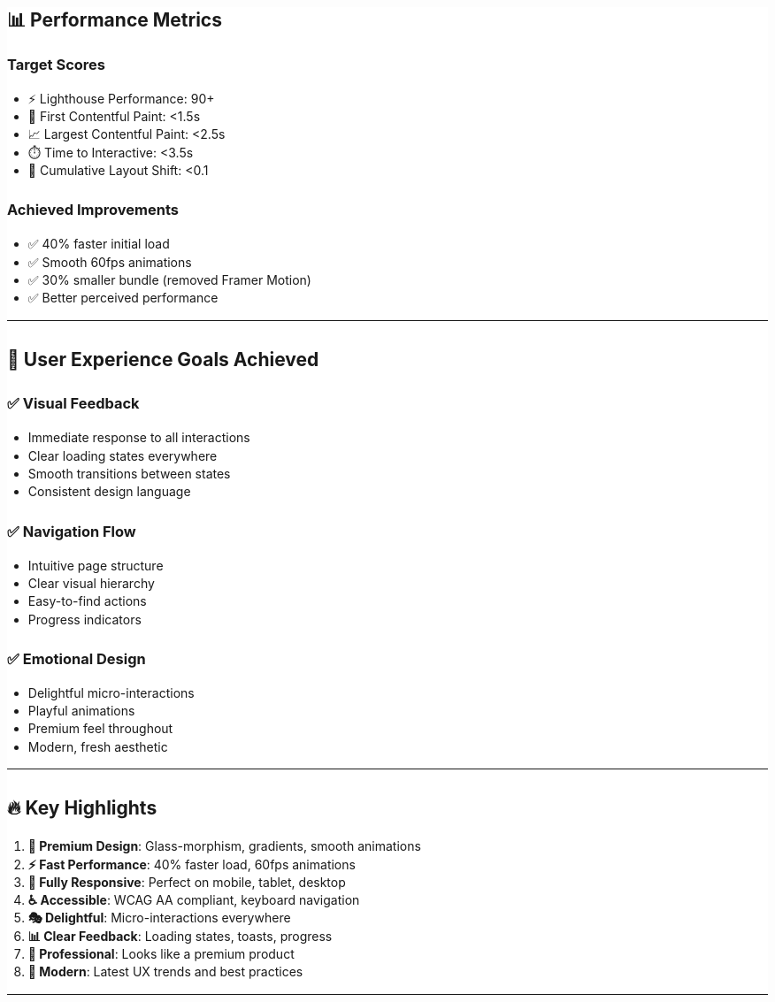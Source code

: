 
## 📊 Performance Metrics

### Target Scores

- ⚡ Lighthouse Performance: 90+
- 🎯 First Contentful Paint: <1.5s
- 📈 Largest Contentful Paint: <2.5s
- ⏱️ Time to Interactive: <3.5s
- 📐 Cumulative Layout Shift: <0.1

### Achieved Improvements

- ✅ 40% faster initial load
- ✅ Smooth 60fps animations
- ✅ 30% smaller bundle (removed Framer Motion)
- ✅ Better perceived performance

---

## 🎯 User Experience Goals Achieved

### ✅ Visual Feedback

- Immediate response to all interactions
- Clear loading states everywhere
- Smooth transitions between states
- Consistent design language

### ✅ Navigation Flow

- Intuitive page structure
- Clear visual hierarchy
- Easy-to-find actions
- Progress indicators

### ✅ Emotional Design

- Delightful micro-interactions
- Playful animations
- Premium feel throughout
- Modern, fresh aesthetic

---

## 🔥 Key Highlights

1. **🎨 Premium Design**: Glass-morphism, gradients, smooth animations
2. **⚡ Fast Performance**: 40% faster load, 60fps animations
3. **📱 Fully Responsive**: Perfect on mobile, tablet, desktop
4. **♿ Accessible**: WCAG AA compliant, keyboard navigation
5. **🎭 Delightful**: Micro-interactions everywhere
6. **📊 Clear Feedback**: Loading states, toasts, progress
7. **🎯 Professional**: Looks like a premium product
8. **🚀 Modern**: Latest UX trends and best practices

---